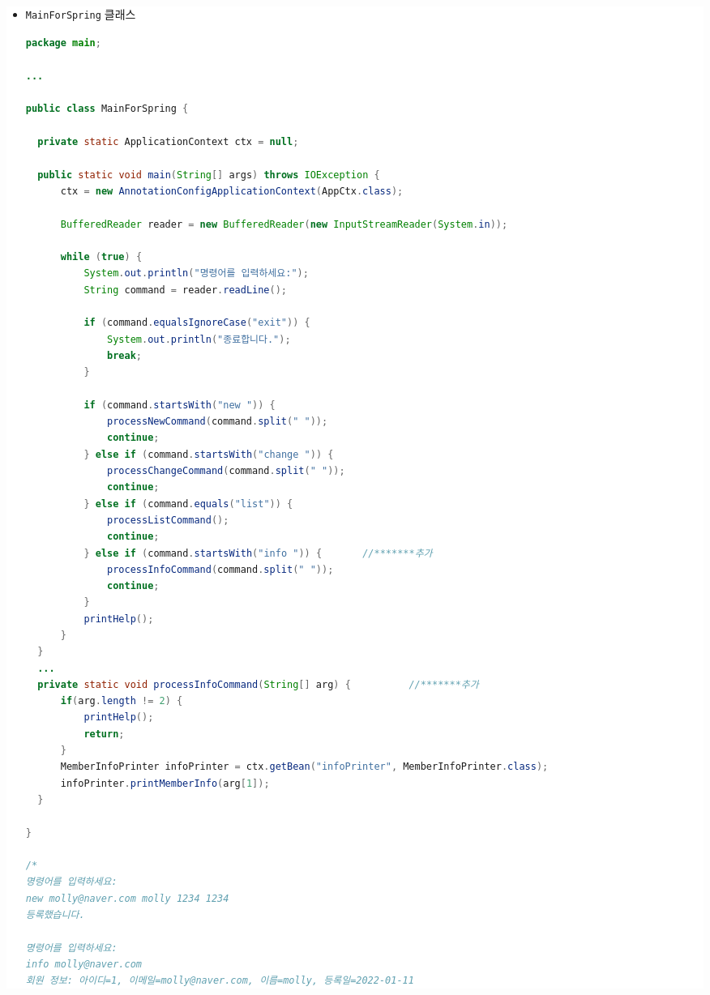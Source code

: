 - `MainForSpring` 클래스

  ```java
  package main;
  
  ...
  
  public class MainForSpring {
  
  	private static ApplicationContext ctx = null;
  	
  	public static void main(String[] args) throws IOException {
  		ctx = new AnnotationConfigApplicationContext(AppCtx.class);
  		
  		BufferedReader reader = new BufferedReader(new InputStreamReader(System.in));
  		
  		while (true) {
  			System.out.println("명령어를 입력하세요:");
  			String command = reader.readLine();	
  			
  			if (command.equalsIgnoreCase("exit")) {
  				System.out.println("종료합니다.");
  				break;
  			}
  			
  			if (command.startsWith("new ")) {
  				processNewCommand(command.split(" "));	
  				continue;
  			} else if (command.startsWith("change ")) {
  				processChangeCommand(command.split(" "));
  				continue;
  			} else if (command.equals("list")) {
  				processListCommand();
  				continue;
  			} else if (command.startsWith("info ")) {		//*******추가
  				processInfoCommand(command.split(" "));
  				continue;
  			}
  			printHelp();
  		}
  	}
  	...
  	private static void processInfoCommand(String[] arg) {			//*******추가
  		if(arg.length != 2) {
  			printHelp();
  			return;
  		}
  		MemberInfoPrinter infoPrinter = ctx.getBean("infoPrinter", MemberInfoPrinter.class);
  		infoPrinter.printMemberInfo(arg[1]);
  	}
  
  }
  
  /*
  명령어를 입력하세요:
  new molly@naver.com molly 1234 1234
  등록했습니다.
  
  명령어를 입력하세요:
  info molly@naver.com
  회원 정보: 아이디=1, 이메일=molly@naver.com, 이름=molly, 등록일=2022-01-11
  ```
